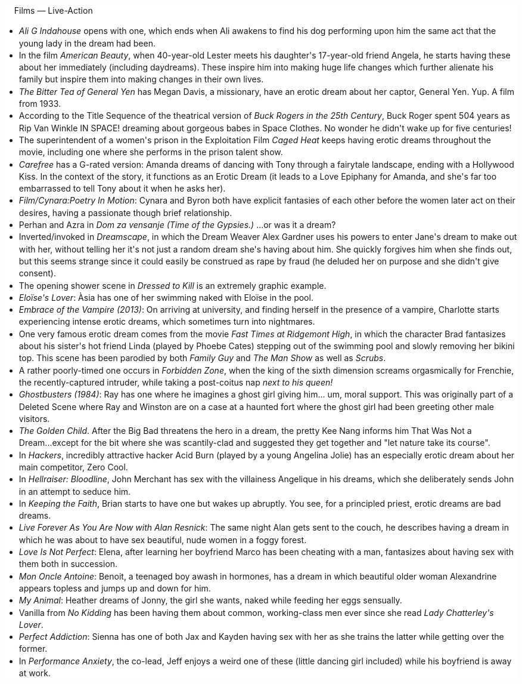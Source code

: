     Films — Live-Action 

-   _Ali G Indahouse_ opens with one, which ends when Ali awakens to find his dog performing upon him the same act that the young lady in the dream had been.
-   In the film _American Beauty_, when 40-year-old Lester meets his daughter's 17-year-old friend Angela, he starts having these about her immediately (including daydreams). These inspire him into making huge life changes which further alienate his family but inspire them into making changes in their own lives.
-   _The Bitter Tea of General Yen_ has Megan Davis, a missionary, have an erotic dream about her captor, General Yen. Yup. A film from 1933.
-   According to the Title Sequence of the theatrical version of _Buck Rogers in the 25th Century_, Buck Roger spent 504 years as Rip Van Winkle IN SPACE! dreaming about gorgeous babes in Space Clothes. No wonder he didn't wake up for five centuries!
-   The superintendent of a women's prison in the Exploitation Film _Caged Heat_ keeps having erotic dreams throughout the movie, including one where she performs in the prison talent show.
-   _Carefree_ has a G-rated version: Amanda dreams of dancing with Tony through a fairytale landscape, ending with a Hollywood Kiss. In the context of the story, it functions as an Erotic Dream (it leads to a Love Epiphany for Amanda, and she's far too embarrassed to tell Tony about it when he asks her).
-   _Film/Cynara:Poetry In Motion_: Cynara and Byron both have explicit fantasies of each other before the women later act on their desires, having a passionate though brief relationship.
-   Perhan and Azra in _Dom za vensanje (Time of the Gypsies.)_ ...or was it a dream?
-   Inverted/invoked in _Dreamscape_, in which the Dream Weaver Alex Gardner uses his powers to enter Jane's dream to make out with her, without telling her it's not just a random dream she's having about him. She quickly forgives him when she finds out, but this seems strange since it could easily be construed as rape by fraud (he deluded her on purpose and she didn't give consent).
-   The opening shower scene in _Dressed to Kill_ is an extremely graphic example.
-   _Eloïse's Lover_: Àsia has one of her swimming naked with Eloïse in the pool.
-   _Embrace of the Vampire (2013)_: On arriving at university, and finding herself in the presence of a vampire, Charlotte starts experiencing intense erotic dreams, which sometimes turn into nightmares.
-   One very famous erotic dream comes from the movie _Fast Times at Ridgemont High_, in which the character Brad fantasizes about his sister's hot friend Linda (played by Phoebe Cates) stepping out of the swimming pool and slowly removing her bikini top. This scene has been parodied by both _Family Guy_ and _The Man Show_ as well as _Scrubs_.
-   A rather poorly-timed one occurs in _Forbidden Zone_, when the king of the sixth dimension screams orgasmically for Frenchie, the recently-captured intruder, while taking a post-coitus nap _next to his queen!_
-   _Ghostbusters (1984)_: Ray has one where he imagines a ghost girl giving him... um, moral support. This was originally part of a Deleted Scene where Ray and Winston are on a case at a haunted fort where the ghost girl had been greeting other male visitors.
-   _The Golden Child_. After the Big Bad threatens the hero in a dream, the pretty Kee Nang informs him That Was Not a Dream...except for the bit where she was scantily-clad and suggested they get together and "let nature take its course".
-   In _Hackers_, incredibly attractive hacker Acid Burn (played by a young Angelina Jolie) has an especially erotic dream about her main competitor, Zero Cool.
-   In _Hellraiser: Bloodline_, John Merchant has sex with the villainess Angelique in his dreams, which she deliberately sends John in an attempt to seduce him.
-   In _Keeping the Faith_, Brian starts to have one but wakes up abruptly. You see, for a principled priest, erotic dreams are bad dreams.
-   _Live Forever As You Are Now with Alan Resnick_: The same night Alan gets sent to the couch, he describes having a dream in which he was about to have sex beautiful, nude women in a foggy forest.
-   _Love Is Not Perfect_: Elena, after learning her boyfriend Marco has been cheating with a man, fantasizes about having sex with them both in succession.
-   _Mon Oncle Antoine_: Benoit, a teenaged boy awash in hormones, has a dream in which beautiful older woman Alexandrine appears topless and jumps up and down for him.
-   _My Animal_: Heather dreams of Jonny, the girl she wants, naked while feeding her eggs sensually.
-   Vanilla from _No Kidding_ has been having them about common, working-class men ever since she read _Lady Chatterley's Lover_.
-   _Perfect Addiction_: Sienna has one of both Jax and Kayden having sex with her as she trains the latter while getting over the former.
-   In _Performance Anxiety_, the co-lead, Jeff enjoys a weird one of these (little dancing girl included) while his boyfriend is away at work.